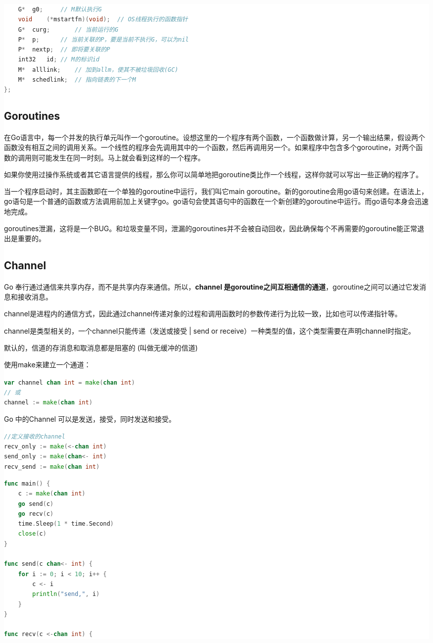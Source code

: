 ```C
    G*  g0;     // M默认执行G
    void    (*mstartfn)(void);  // OS线程执行的函数指针
    G*  curg;       // 当前运行的G
    P*  p;      // 当前关联的P，要是当前不执行G，可以为nil
    P*  nextp;  // 即将要关联的P
    int32   id; // M的标识id
    M*  alllink;    // 加到allm，使其不被垃圾回收(GC)
    M*  schedlink;  // 指向链表的下一个M
};
```



## Goroutines

在Go语言中，每一个并发的执行单元叫作一个goroutine。设想这里的一个程序有两个函数，一个函数做计算，另一个输出结果，假设两个函数没有相互之间的调用关系。一个线性的程序会先调用其中的一个函数，然后再调用另一个。如果程序中包含多个goroutine，对两个函数的调用则可能发生在同一时刻。马上就会看到这样的一个程序。

如果你使用过操作系统或者其它语言提供的线程，那么你可以简单地把goroutine类比作一个线程，这样你就可以写出一些正确的程序了。

当一个程序启动时，其主函数即在一个单独的goroutine中运行，我们叫它main goroutine。新的goroutine会用go语句来创建。在语法上，go语句是一个普通的函数或方法调用前加上关键字go。go语句会使其语句中的函数在一个新创建的goroutine中运行。而go语句本身会迅速地完成。

goroutines泄漏，这将是一个BUG。和垃圾变量不同，泄漏的goroutines并不会被自动回收，因此确保每个不再需要的goroutine能正常退出是重要的。

## Channel

Go 奉行通过通信来共享内存，而不是共享内存来通信。所以，**channel 是goroutine之间互相通信的通道**，goroutine之间可以通过它发消息和接收消息。

channel是进程内的通信方式，因此通过channel传递对象的过程和调用函数时的参数传递行为比较一致，比如也可以传递指针等。

channel是类型相关的，一个channel只能传递（发送或接受 | send or receive）一种类型的值，这个类型需要在声明channel时指定。

默认的，信道的存消息和取消息都是阻塞的 (叫做无缓冲的信道)

使用make来建立一个通道：

```Go
var channel chan int = make(chan int)
// 或
channel := make(chan int)
```

Go 中的Channel 可以是发送，接受，同时发送和接受。

```go
//定义接收的channel
recv_only := make(<-chan int)
send_only := make(chan<- int)
recv_send := make(chan int)
```

```go
func main() {
	c := make(chan int)
	go send(c)
	go recv(c)
	time.Sleep(1 * time.Second)
	close(c)
}

func send(c chan<- int) {
	for i := 0; i < 10; i++ {
		c <- i
		println("send,", i)
	}
}

func recv(c <-chan int) {
```